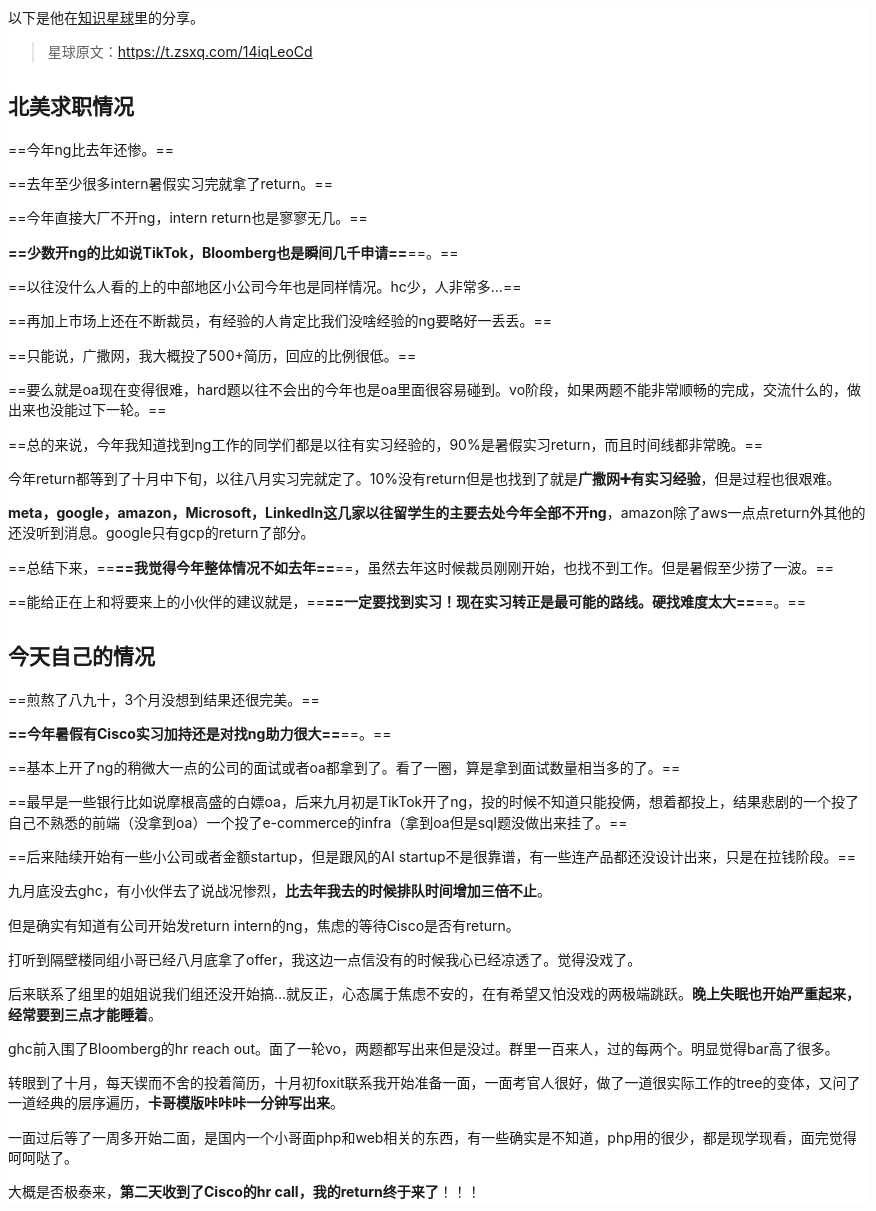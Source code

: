 以下是他在[知识星球](https://mp.weixin.qq.com/s?%5F%5Fbiz=MzUxNjY5NTYxNA==&mid=2247508734&idx=1&sn=3e8dfcee3951b23dfa06c297f8de6edb&scene=21#wechat%5Fredirect)里的分享。

> 星球原文：https://t.zsxq.com/14iqLeoCd

## 北美求职情况

==今年ng比去年还惨。==

==去年至少很多intern暑假实习完就拿了return。==

==今年直接大厂不开ng，intern return也是寥寥无几。==

**==少数开ng的比如说TikTok，Bloomberg也是瞬间几千申请==**==。==

==以往没什么人看的上的中部地区小公司今年也是同样情况。hc少，人非常多…==

==再加上市场上还在不断裁员，有经验的人肯定比我们没啥经验的ng要略好一丢丢。==

==只能说，广撒网，我大概投了500+简历，回应的比例很低。==

==要么就是oa现在变得很难，hard题以往不会出的今年也是oa里面很容易碰到。vo阶段，如果两题不能非常顺畅的完成，交流什么的，做出来也没能过下一轮。==

==总的来说，今年我知道找到ng工作的同学们都是以往有实习经验的，90%是暑假实习return，而且时间线都非常晚。==

今年return都等到了十月中下旬，以往八月实习完就定了。10%没有return但是也找到了就是**广撒网➕有实习经验**，但是过程也很艰难。

**meta，google，amazon，Microsoft，LinkedIn这几家以往留学生的主要去处今年全部不开ng**，amazon除了aws一点点return外其他的还没听到消息。google只有gcp的return了部分。

==总结下来，==**==我觉得今年整体情况不如去年==**==，虽然去年这时候裁员刚刚开始，也找不到工作。但是暑假至少捞了一波。==

==能给正在上和将要来上的小伙伴的建议就是，==**==一定要找到实习！现在实习转正是最可能的路线。硬找难度太大==**==。==

## 今天自己的情况

==煎熬了八九十，3个月没想到结果还很完美。==

**==今年暑假有Cisco实习加持还是对找ng助力很大==**==。==

==基本上开了ng的稍微大一点的公司的面试或者oa都拿到了。看了一圈，算是拿到面试数量相当多的了。==

==最早是一些银行比如说摩根高盛的白嫖oa，后来九月初是TikTok开了ng，投的时候不知道只能投俩，想着都投上，结果悲剧的一个投了自己不熟悉的前端（没拿到oa）一个投了e-commerce的infra（拿到oa但是sql题没做出来挂了。==

==后来陆续开始有一些小公司或者金额startup，但是跟风的AI startup不是很靠谱，有一些连产品都还没设计出来，只是在拉钱阶段。==

九月底没去ghc，有小伙伴去了说战况惨烈，**比去年我去的时候排队时间增加三倍不止**。

但是确实有知道有公司开始发return intern的ng，焦虑的等待Cisco是否有return。

打听到隔壁楼同组小哥已经八月底拿了offer，我这边一点信没有的时候我心已经凉透了。觉得没戏了。

后来联系了组里的姐姐说我们组还没开始搞…就反正，心态属于焦虑不安的，在有希望又怕没戏的两极端跳跃。**晚上失眠也开始严重起来，经常要到三点才能睡着**。

ghc前入围了Bloomberg的hr reach out。面了一轮vo，两题都写出来但是没过。群里一百来人，过的每两个。明显觉得bar高了很多。

转眼到了十月，每天锲而不舍的投着简历，十月初foxit联系我开始准备一面，一面考官人很好，做了一道很实际工作的tree的变体，又问了一道经典的层序遍历，**卡哥模版咔咔咔一分钟写出来**。

一面过后等了一周多开始二面，是国内一个小哥面php和web相关的东西，有一些确实是不知道，php用的很少，都是现学现看，面完觉得呵呵哒了。

大概是否极泰来，**第二天收到了Cisco的hr call，我的return终于来了**！！！
